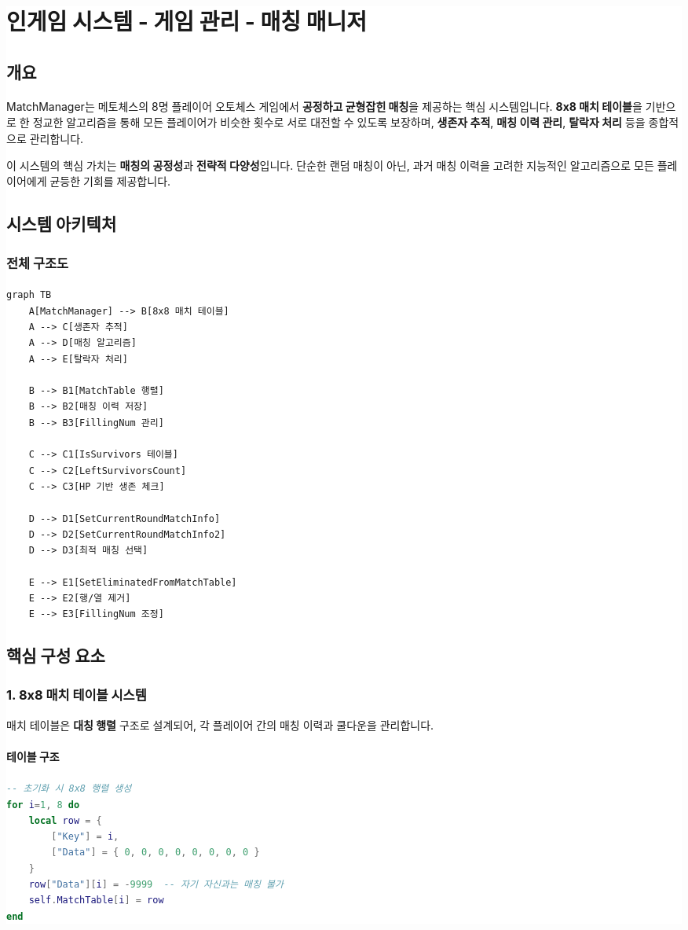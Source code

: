 # 인게임 시스템 - 게임 관리 - 매칭 매니저

## 개요

MatchManager는 메토체스의 8명 플레이어 오토체스 게임에서 **공정하고 균형잡힌 매칭**을 제공하는 핵심 시스템입니다. **8x8 매치 테이블**을 기반으로 한 정교한 알고리즘을 통해 모든 플레이어가 비슷한 횟수로 서로 대전할 수 있도록 보장하며, **생존자 추적**, **매칭 이력 관리**, **탈락자 처리** 등을 종합적으로 관리합니다.

이 시스템의 핵심 가치는 **매칭의 공정성**과 **전략적 다양성**입니다. 단순한 랜덤 매칭이 아닌, 과거 매칭 이력을 고려한 지능적인 알고리즘으로 모든 플레이어에게 균등한 기회를 제공합니다.

## 시스템 아키텍처

### 전체 구조도

```mermaid
graph TB
    A[MatchManager] --> B[8x8 매치 테이블]
    A --> C[생존자 추적]  
    A --> D[매칭 알고리즘]
    A --> E[탈락자 처리]
    
    B --> B1[MatchTable 행렬]
    B --> B2[매칭 이력 저장]
    B --> B3[FillingNum 관리]
    
    C --> C1[IsSurvivors 테이블]
    C --> C2[LeftSurvivorsCount]
    C --> C3[HP 기반 생존 체크]
    
    D --> D1[SetCurrentRoundMatchInfo]
    D --> D2[SetCurrentRoundMatchInfo2]
    D --> D3[최적 매칭 선택]
    
    E --> E1[SetEliminatedFromMatchTable]
    E --> E2[행/열 제거]
    E --> E3[FillingNum 조정]
```

## 핵심 구성 요소

### 1. 8x8 매치 테이블 시스템

매치 테이블은 **대칭 행렬** 구조로 설계되어, 각 플레이어 간의 매칭 이력과 쿨다운을 관리합니다.

#### 테이블 구조
```lua
-- 초기화 시 8x8 행렬 생성
for i=1, 8 do
    local row = {
        ["Key"] = i,
        ["Data"] = { 0, 0, 0, 0, 0, 0, 0, 0 }
    }
    row["Data"][i] = -9999  -- 자기 자신과는 매칭 불가
    self.MatchTable[i] = row
end
```
